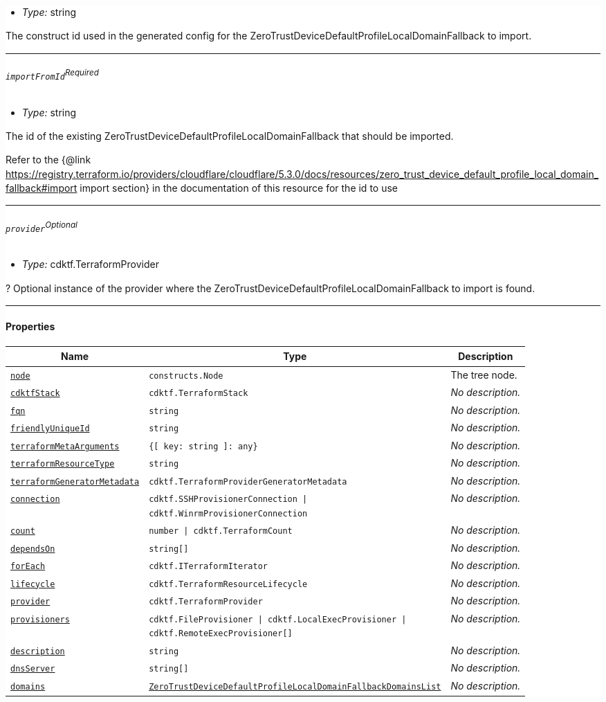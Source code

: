 - *Type:* string

The construct id used in the generated config for the ZeroTrustDeviceDefaultProfileLocalDomainFallback to import.

---

###### `importFromId`<sup>Required</sup> <a name="importFromId" id="@cdktf/provider-cloudflare.zeroTrustDeviceDefaultProfileLocalDomainFallback.ZeroTrustDeviceDefaultProfileLocalDomainFallback.generateConfigForImport.parameter.importFromId"></a>

- *Type:* string

The id of the existing ZeroTrustDeviceDefaultProfileLocalDomainFallback that should be imported.

Refer to the {@link https://registry.terraform.io/providers/cloudflare/cloudflare/5.3.0/docs/resources/zero_trust_device_default_profile_local_domain_fallback#import import section} in the documentation of this resource for the id to use

---

###### `provider`<sup>Optional</sup> <a name="provider" id="@cdktf/provider-cloudflare.zeroTrustDeviceDefaultProfileLocalDomainFallback.ZeroTrustDeviceDefaultProfileLocalDomainFallback.generateConfigForImport.parameter.provider"></a>

- *Type:* cdktf.TerraformProvider

? Optional instance of the provider where the ZeroTrustDeviceDefaultProfileLocalDomainFallback to import is found.

---

#### Properties <a name="Properties" id="Properties"></a>

| **Name** | **Type** | **Description** |
| --- | --- | --- |
| <code><a href="#@cdktf/provider-cloudflare.zeroTrustDeviceDefaultProfileLocalDomainFallback.ZeroTrustDeviceDefaultProfileLocalDomainFallback.property.node">node</a></code> | <code>constructs.Node</code> | The tree node. |
| <code><a href="#@cdktf/provider-cloudflare.zeroTrustDeviceDefaultProfileLocalDomainFallback.ZeroTrustDeviceDefaultProfileLocalDomainFallback.property.cdktfStack">cdktfStack</a></code> | <code>cdktf.TerraformStack</code> | *No description.* |
| <code><a href="#@cdktf/provider-cloudflare.zeroTrustDeviceDefaultProfileLocalDomainFallback.ZeroTrustDeviceDefaultProfileLocalDomainFallback.property.fqn">fqn</a></code> | <code>string</code> | *No description.* |
| <code><a href="#@cdktf/provider-cloudflare.zeroTrustDeviceDefaultProfileLocalDomainFallback.ZeroTrustDeviceDefaultProfileLocalDomainFallback.property.friendlyUniqueId">friendlyUniqueId</a></code> | <code>string</code> | *No description.* |
| <code><a href="#@cdktf/provider-cloudflare.zeroTrustDeviceDefaultProfileLocalDomainFallback.ZeroTrustDeviceDefaultProfileLocalDomainFallback.property.terraformMetaArguments">terraformMetaArguments</a></code> | <code>{[ key: string ]: any}</code> | *No description.* |
| <code><a href="#@cdktf/provider-cloudflare.zeroTrustDeviceDefaultProfileLocalDomainFallback.ZeroTrustDeviceDefaultProfileLocalDomainFallback.property.terraformResourceType">terraformResourceType</a></code> | <code>string</code> | *No description.* |
| <code><a href="#@cdktf/provider-cloudflare.zeroTrustDeviceDefaultProfileLocalDomainFallback.ZeroTrustDeviceDefaultProfileLocalDomainFallback.property.terraformGeneratorMetadata">terraformGeneratorMetadata</a></code> | <code>cdktf.TerraformProviderGeneratorMetadata</code> | *No description.* |
| <code><a href="#@cdktf/provider-cloudflare.zeroTrustDeviceDefaultProfileLocalDomainFallback.ZeroTrustDeviceDefaultProfileLocalDomainFallback.property.connection">connection</a></code> | <code>cdktf.SSHProvisionerConnection \| cdktf.WinrmProvisionerConnection</code> | *No description.* |
| <code><a href="#@cdktf/provider-cloudflare.zeroTrustDeviceDefaultProfileLocalDomainFallback.ZeroTrustDeviceDefaultProfileLocalDomainFallback.property.count">count</a></code> | <code>number \| cdktf.TerraformCount</code> | *No description.* |
| <code><a href="#@cdktf/provider-cloudflare.zeroTrustDeviceDefaultProfileLocalDomainFallback.ZeroTrustDeviceDefaultProfileLocalDomainFallback.property.dependsOn">dependsOn</a></code> | <code>string[]</code> | *No description.* |
| <code><a href="#@cdktf/provider-cloudflare.zeroTrustDeviceDefaultProfileLocalDomainFallback.ZeroTrustDeviceDefaultProfileLocalDomainFallback.property.forEach">forEach</a></code> | <code>cdktf.ITerraformIterator</code> | *No description.* |
| <code><a href="#@cdktf/provider-cloudflare.zeroTrustDeviceDefaultProfileLocalDomainFallback.ZeroTrustDeviceDefaultProfileLocalDomainFallback.property.lifecycle">lifecycle</a></code> | <code>cdktf.TerraformResourceLifecycle</code> | *No description.* |
| <code><a href="#@cdktf/provider-cloudflare.zeroTrustDeviceDefaultProfileLocalDomainFallback.ZeroTrustDeviceDefaultProfileLocalDomainFallback.property.provider">provider</a></code> | <code>cdktf.TerraformProvider</code> | *No description.* |
| <code><a href="#@cdktf/provider-cloudflare.zeroTrustDeviceDefaultProfileLocalDomainFallback.ZeroTrustDeviceDefaultProfileLocalDomainFallback.property.provisioners">provisioners</a></code> | <code>cdktf.FileProvisioner \| cdktf.LocalExecProvisioner \| cdktf.RemoteExecProvisioner[]</code> | *No description.* |
| <code><a href="#@cdktf/provider-cloudflare.zeroTrustDeviceDefaultProfileLocalDomainFallback.ZeroTrustDeviceDefaultProfileLocalDomainFallback.property.description">description</a></code> | <code>string</code> | *No description.* |
| <code><a href="#@cdktf/provider-cloudflare.zeroTrustDeviceDefaultProfileLocalDomainFallback.ZeroTrustDeviceDefaultProfileLocalDomainFallback.property.dnsServer">dnsServer</a></code> | <code>string[]</code> | *No description.* |
| <code><a href="#@cdktf/provider-cloudflare.zeroTrustDeviceDefaultProfileLocalDomainFallback.ZeroTrustDeviceDefaultProfileLocalDomainFallback.property.domains">domains</a></code> | <code><a href="#@cdktf/provider-cloudflare.zeroTrustDeviceDefaultProfileLocalDomainFallback.ZeroTrustDeviceDefaultProfileLocalDomainFallbackDomainsList">ZeroTrustDeviceDefaultProfileLocalDomainFallbackDomainsList</a></code> | *No description.* |